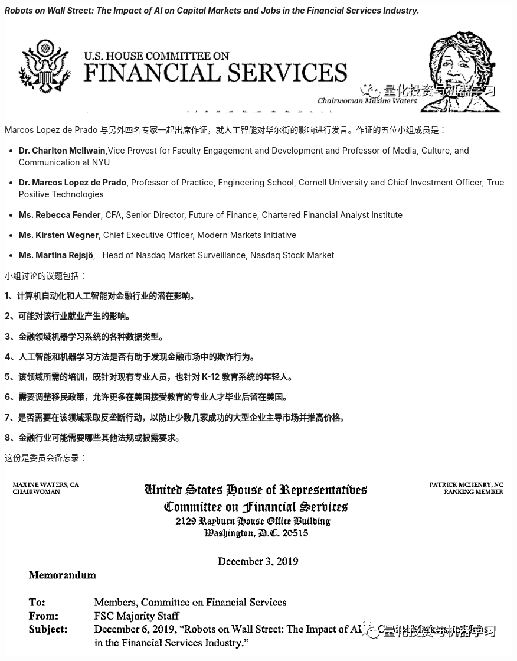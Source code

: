 ***Robots on Wall Street: The Impact of AI on Capital Markets and Jobs in the Financial Services Industry.***

![](img/e4e73fe270343411c4e3d1107f3906d4.png)

Marcos Lopez de Prado 与另外四名专家一起出席作证，就人工智能对华尔街的影响进行发言。作证的五位小组成员是：

*   **Dr. Charlton McIlwain**,Vice Provost for Faculty Engagement and Development and
    Professor of Media, Culture, and Communication at NYU

*   **Dr. Marcos Lopez de Prado**, Professor of Practice, Engineering School, Cornell University and Chief Investment Officer, True Positive Technologies

*   **Ms. Rebecca Fender**, CFA, Senior Director, Future of Finance, Chartered Financial Analyst Institute

*   **Ms. Kirsten Wegner**, Chief Executive Officer, Modern Markets Initiative

*   **Ms. Martina Rejsjö**,   Head of Nasdaq Market Surveillance, Nasdaq Stock Market

 小组讨论的议题包括：

**1、计算机自动化和人工智能对金融行业的潜在影响。**

**2、可能对该行业就业产生的影响。**

**3、金融领域机器学习系统的各种数据类型。**

**4、人工智能和机器学习方法是否有助于发现金融市场中的欺诈行为。**

**5、该领域所需的培训，既针对现有专业人员，也针对 K-12 教育系统的年轻人。**

**6、需要调整移民政策，允许更多在美国接受教育的专业人才毕业后留在美国。**

**7、是否需要在该领域采取反垄断行动，以防止少数几家成功的大型企业主导市场并推高价格。**

**8、金融行业可能需要哪些其他法规或披露要求。**

这份是委员会备忘录：

![](img/010ebd12dd02b9f0e71d747ff7907736.png)
